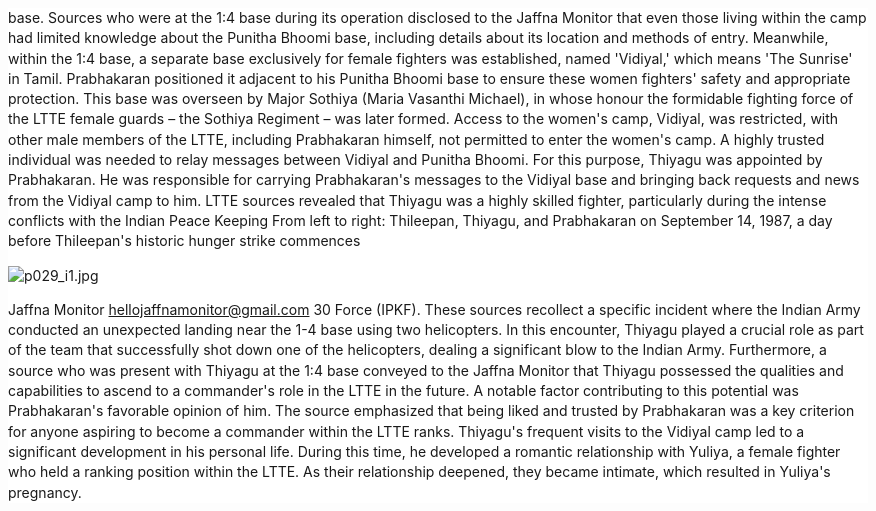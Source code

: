 base. Sources who were at the 1:4 base during 
its operation disclosed to the Jaffna Monitor 
that even those living within the camp had 
limited knowledge about the Punitha Bhoomi 
base, including details about its location and 
methods of entry. 
Meanwhile, within the 1:4 base, a separate base 
exclusively for female fighters was established, 
named 'Vidiyal,' which means 'The Sunrise' 
in Tamil. Prabhakaran positioned it adjacent 
to his Punitha Bhoomi base to ensure these 
women fighters' safety and appropriate 
protection. This base was overseen by Major 
Sothiya (Maria Vasanthi Michael), in whose 
honour the formidable fighting force of the 
LTTE female guards – the Sothiya Regiment – 
was later formed.
Access to the women's camp, Vidiyal, was 
restricted, with other male members of 
the LTTE, including Prabhakaran himself, 
not permitted to enter the women's camp. 
A highly trusted individual was needed to 
relay messages between Vidiyal and Punitha 
Bhoomi. For this purpose, Thiyagu was 
appointed by Prabhakaran. He was responsible 
for carrying Prabhakaran's messages to the 
Vidiyal base and bringing back requests and 
news from the Vidiyal camp to him.
LTTE sources revealed that Thiyagu was a 
highly skilled fighter, particularly during the 
intense conflicts with the Indian Peace Keeping 
 From left to right: Thileepan, Thiyagu, and Prabhakaran on September 14, 1987, 
a day before Thileepan's historic hunger strike commences

![p029_i1.jpg](images_out/008_the_silent_epidemic_sweeping_through_sri_lanka/p029_i1.jpg)

Jaffna Monitor
hellojaffnamonitor@gmail.com
30
Force (IPKF). These sources recollect a specific 
incident where the Indian Army conducted an 
unexpected landing near the 1-4 base using 
two helicopters. In this encounter, Thiyagu 
played a crucial role as part of the team that 
successfully shot down one of the helicopters, 
dealing a significant blow to the Indian Army.
Furthermore, a source who was present with 
Thiyagu at the 1:4 base conveyed to the Jaffna 
Monitor that Thiyagu possessed the qualities 
and capabilities to ascend to a commander's 
role in the LTTE in the future. A notable 
factor contributing to this potential was 
Prabhakaran's favorable opinion of him. The 
source emphasized that being liked and trusted 
by Prabhakaran was a key criterion for anyone 
aspiring to become a commander within the 
LTTE ranks.
Thiyagu's frequent visits to the Vidiyal camp 
led to a significant development in his personal 
life. During this time, he developed a romantic 
relationship with Yuliya, a female fighter who 
held a ranking position within the LTTE. As 
their relationship deepened, they became 
intimate, which resulted in Yuliya's pregnancy. 
